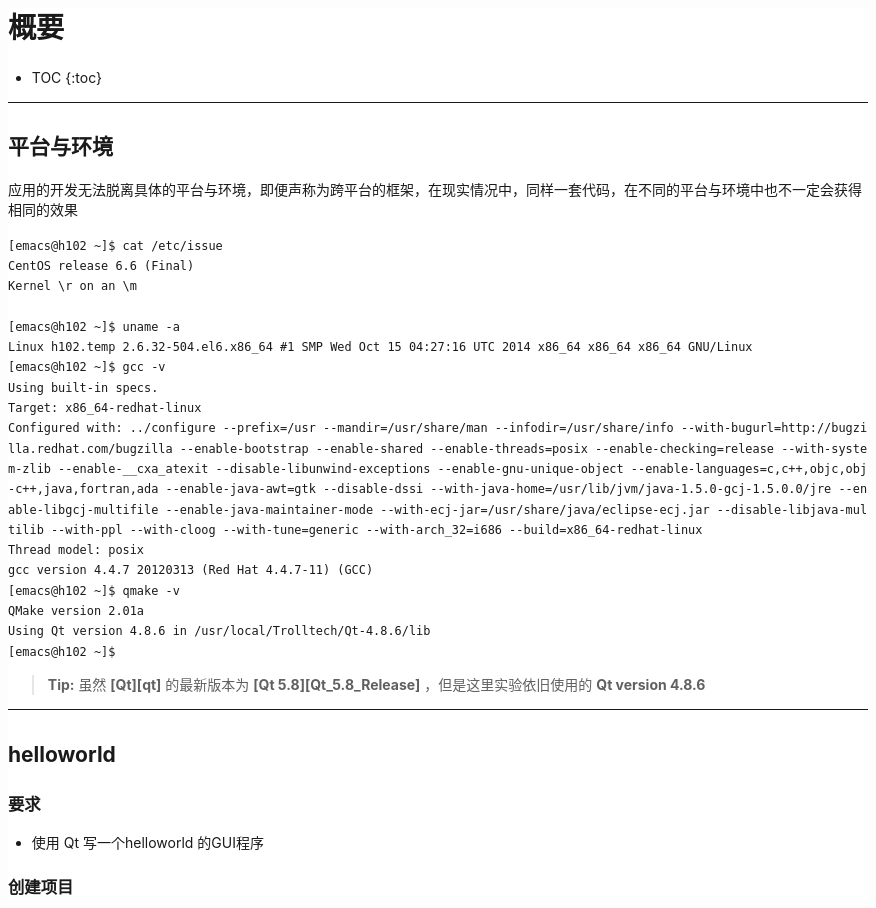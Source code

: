 


# 概要

* TOC
{:toc}

---

## 平台与环境

应用的开发无法脱离具体的平台与环境，即便声称为跨平台的框架，在现实情况中，同样一套代码，在不同的平台与环境中也不一定会获得相同的效果

~~~
[emacs@h102 ~]$ cat /etc/issue
CentOS release 6.6 (Final)
Kernel \r on an \m

[emacs@h102 ~]$ uname -a 
Linux h102.temp 2.6.32-504.el6.x86_64 #1 SMP Wed Oct 15 04:27:16 UTC 2014 x86_64 x86_64 x86_64 GNU/Linux
[emacs@h102 ~]$ gcc -v 
Using built-in specs.
Target: x86_64-redhat-linux
Configured with: ../configure --prefix=/usr --mandir=/usr/share/man --infodir=/usr/share/info --with-bugurl=http://bugzilla.redhat.com/bugzilla --enable-bootstrap --enable-shared --enable-threads=posix --enable-checking=release --with-system-zlib --enable-__cxa_atexit --disable-libunwind-exceptions --enable-gnu-unique-object --enable-languages=c,c++,objc,obj-c++,java,fortran,ada --enable-java-awt=gtk --disable-dssi --with-java-home=/usr/lib/jvm/java-1.5.0-gcj-1.5.0.0/jre --enable-libgcj-multifile --enable-java-maintainer-mode --with-ecj-jar=/usr/share/java/eclipse-ecj.jar --disable-libjava-multilib --with-ppl --with-cloog --with-tune=generic --with-arch_32=i686 --build=x86_64-redhat-linux
Thread model: posix
gcc version 4.4.7 20120313 (Red Hat 4.4.7-11) (GCC) 
[emacs@h102 ~]$ qmake -v 
QMake version 2.01a
Using Qt version 4.8.6 in /usr/local/Trolltech/Qt-4.8.6/lib
[emacs@h102 ~]$
~~~

> **Tip:** 虽然 **[Qt][qt]** 的最新版本为  **[Qt 5.8][Qt_5.8_Release]** ，但是这里实验依旧使用的 **Qt version 4.8.6**

---


## helloworld

### 要求

* 使用 Qt 写一个helloworld 的GUI程序

### 创建项目
